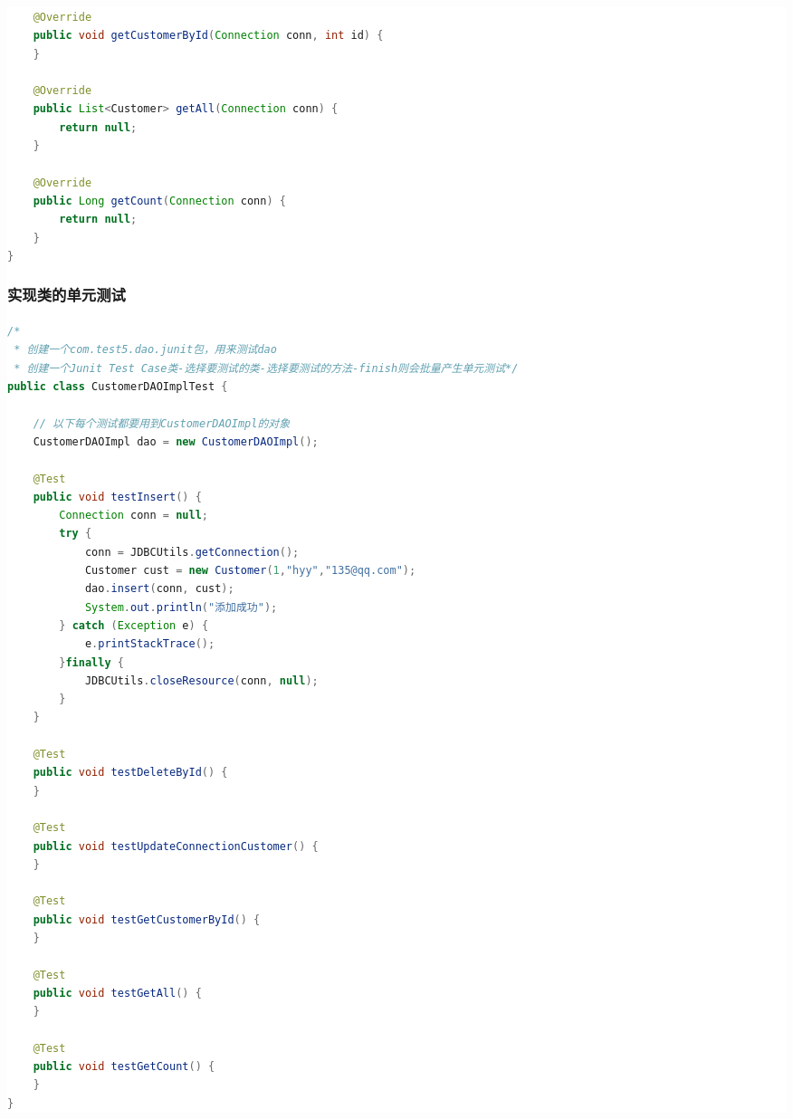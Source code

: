 ```java
	@Override
	public void getCustomerById(Connection conn, int id) {
	}

	@Override
	public List<Customer> getAll(Connection conn) {
		return null;
	}

	@Override
	public Long getCount(Connection conn) {
		return null;
	}
}
```
### 实现类的单元测试
```java
/*
 * 创建一个com.test5.dao.junit包，用来测试dao
 * 创建一个Junit Test Case类-选择要测试的类-选择要测试的方法-finish则会批量产生单元测试*/
public class CustomerDAOImplTest {
	
	// 以下每个测试都要用到CustomerDAOImpl的对象
	CustomerDAOImpl dao = new CustomerDAOImpl();
	
	@Test
	public void testInsert() {
		Connection conn = null;
		try {
			conn = JDBCUtils.getConnection();
			Customer cust = new Customer(1,"hyy","135@qq.com");
			dao.insert(conn, cust);
			System.out.println("添加成功");
		} catch (Exception e) {
			e.printStackTrace();
		}finally {
			JDBCUtils.closeResource(conn, null);
		}
	}

	@Test
	public void testDeleteById() {
	}

	@Test
	public void testUpdateConnectionCustomer() {
	}

	@Test
	public void testGetCustomerById() {
	}

	@Test
	public void testGetAll() {
	}

	@Test
	public void testGetCount() {
	}
}

```
